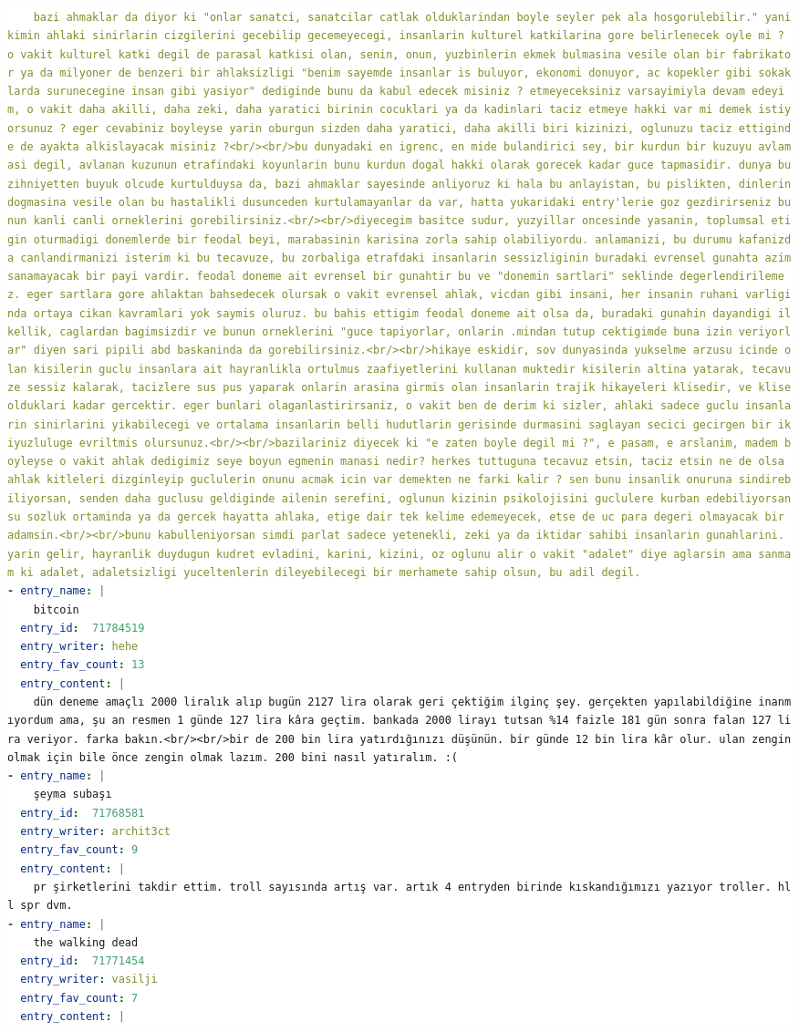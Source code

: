 ```yaml
    bazi ahmaklar da diyor ki "onlar sanatci, sanatcilar catlak olduklarindan boyle seyler pek ala hosgorulebilir." yani kimin ahlaki sinirlarin cizgilerini gecebilip gecemeyecegi, insanlarin kulturel katkilarina gore belirlenecek oyle mi ? o vakit kulturel katki degil de parasal katkisi olan, senin, onun, yuzbinlerin ekmek bulmasina vesile olan bir fabrikator ya da milyoner de benzeri bir ahlaksizligi "benim sayemde insanlar is buluyor, ekonomi donuyor, ac kopekler gibi sokaklarda surunecegine insan gibi yasiyor" dediginde bunu da kabul edecek misiniz ? etmeyeceksiniz varsayimiyla devam edeyim, o vakit daha akilli, daha zeki, daha yaratici birinin cocuklari ya da kadinlari taciz etmeye hakki var mi demek istiyorsunuz ? eger cevabiniz boyleyse yarin oburgun sizden daha yaratici, daha akilli biri kizinizi, oglunuzu taciz ettiginde de ayakta alkislayacak misiniz ?<br/><br/>bu dunyadaki en igrenc, en mide bulandirici sey, bir kurdun bir kuzuyu avlamasi degil, avlanan kuzunun etrafindaki koyunlarin bunu kurdun dogal hakki olarak gorecek kadar guce tapmasidir. dunya bu zihniyetten buyuk olcude kurtulduysa da, bazi ahmaklar sayesinde anliyoruz ki hala bu anlayistan, bu pislikten, dinlerin dogmasina vesile olan bu hastalikli dusunceden kurtulamayanlar da var, hatta yukaridaki entry'lerie goz gezdirirseniz bunun kanli canli orneklerini gorebilirsiniz.<br/><br/>diyecegim basitce sudur, yuzyillar oncesinde yasanin, toplumsal etigin oturmadigi donemlerde bir feodal beyi, marabasinin karisina zorla sahip olabiliyordu. anlamanizi, bu durumu kafanizda canlandirmanizi isterim ki bu tecavuze, bu zorbaliga etrafdaki insanlarin sessizliginin buradaki evrensel gunahta azimsanamayacak bir payi vardir. feodal doneme ait evrensel bir gunahtir bu ve "donemin sartlari" seklinde degerlendirilemez. eger sartlara gore ahlaktan bahsedecek olursak o vakit evrensel ahlak, vicdan gibi insani, her insanin ruhani varliginda ortaya cikan kavramlari yok saymis oluruz. bu bahis ettigim feodal doneme ait olsa da, buradaki gunahin dayandigi ilkellik, caglardan bagimsizdir ve bunun orneklerini "guce tapiyorlar, onlarin .mindan tutup cektigimde buna izin veriyorlar" diyen sari pipili abd baskaninda da gorebilirsiniz.<br/><br/>hikaye eskidir, sov dunyasinda yukselme arzusu icinde olan kisilerin guclu insanlara ait hayranlikla ortulmus zaafiyetlerini kullanan muktedir kisilerin altina yatarak, tecavuze sessiz kalarak, tacizlere sus pus yaparak onlarin arasina girmis olan insanlarin trajik hikayeleri klisedir, ve klise olduklari kadar gercektir. eger bunlari olaganlastirirsaniz, o vakit ben de derim ki sizler, ahlaki sadece guclu insanlarin sinirlarini yikabilecegi ve ortalama insanlarin belli hudutlarin gerisinde durmasini saglayan secici gecirgen bir ikiyuzluluge evriltmis olursunuz.<br/><br/>bazilariniz diyecek ki "e zaten boyle degil mi ?", e pasam, e arslanim, madem boyleyse o vakit ahlak dedigimiz seye boyun egmenin manasi nedir? herkes tuttuguna tecavuz etsin, taciz etsin ne de olsa ahlak kitleleri dizginleyip guclulerin onunu acmak icin var demekten ne farki kalir ? sen bunu insanlik onuruna sindirebiliyorsan, senden daha guclusu geldiginde ailenin serefini, oglunun kizinin psikolojisini guclulere kurban edebiliyorsan su sozluk ortaminda ya da gercek hayatta ahlaka, etige dair tek kelime edemeyecek, etse de uc para degeri olmayacak bir adamsin.<br/><br/>bunu kabulleniyorsan simdi parlat sadece yetenekli, zeki ya da iktidar sahibi insanlarin gunahlarini. yarin gelir, hayranlik duydugun kudret evladini, karini, kizini, oz oglunu alir o vakit "adalet" diye aglarsin ama sanmam ki adalet, adaletsizligi yuceltenlerin dileyebilecegi bir merhamete sahip olsun, bu adil degil.
- entry_name: |
    bitcoin
  entry_id:  71784519
  entry_writer: hehe
  entry_fav_count: 13
  entry_content: |
    dün deneme amaçlı 2000 liralık alıp bugün 2127 lira olarak geri çektiğim ilginç şey. gerçekten yapılabildiğine inanmıyordum ama, şu an resmen 1 günde 127 lira kâra geçtim. bankada 2000 lirayı tutsan %14 faizle 181 gün sonra falan 127 lira veriyor. farka bakın.<br/><br/>bir de 200 bin lira yatırdığınızı düşünün. bir günde 12 bin lira kâr olur. ulan zengin olmak için bile önce zengin olmak lazım. 200 bini nasıl yatıralım. :(
- entry_name: |
    şeyma subaşı
  entry_id:  71768581
  entry_writer: archit3ct
  entry_fav_count: 9
  entry_content: |
    pr şirketlerini takdir ettim. troll sayısında artış var. artık 4 entryden birinde kıskandığımızı yazıyor troller. hll spr dvm.
- entry_name: |
    the walking dead
  entry_id:  71771454
  entry_writer: vasilji
  entry_fav_count: 7
  entry_content: |
```